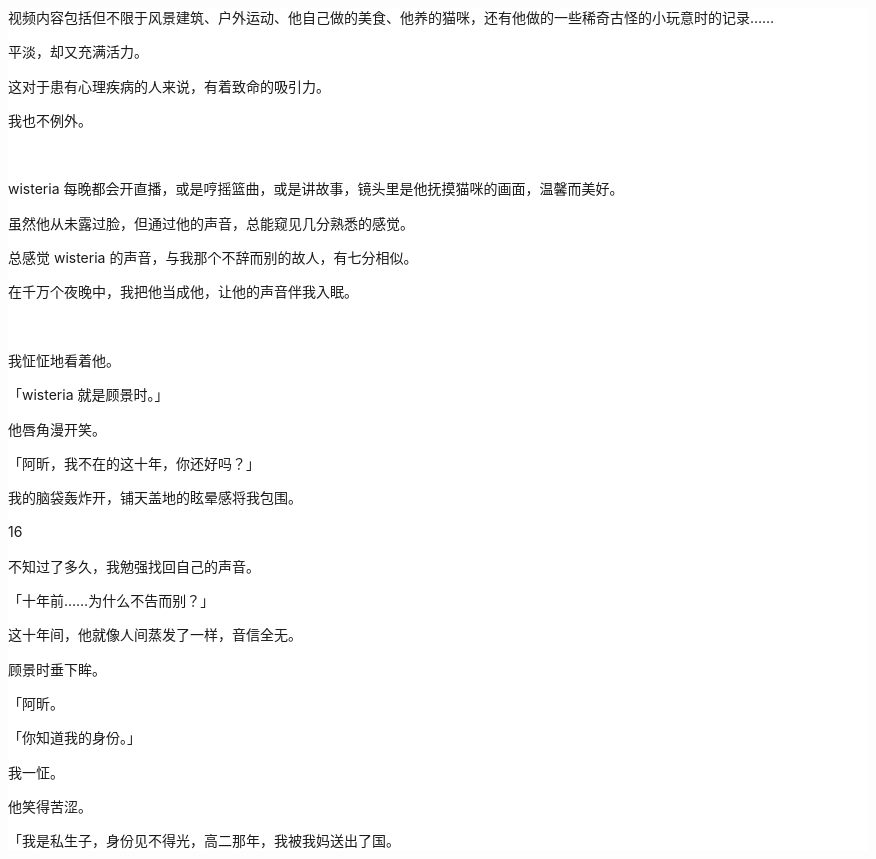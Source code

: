 
视频内容包括但不限于风景建筑、户外运动、他自己做的美食、他养的猫咪，还有他做的一些稀奇古怪的小玩意时的记录……


平淡，却又充满活力。


这对于患有心理疾病的人来说，有着致命的吸引力。


我也不例外。


 


wisteria 每晚都会开直播，或是哼摇篮曲，或是讲故事，镜头里是他抚摸猫咪的画面，温馨而美好。


虽然他从未露过脸，但通过他的声音，总能窥见几分熟悉的感觉。


总感觉 wisteria 的声音，与我那个不辞而别的故人，有七分相似。


在千万个夜晚中，我把他当成他，让他的声音伴我入眠。


 


我怔怔地看着他。


「wisteria 就是顾景时。」


他唇角漫开笑。


「阿昕，我不在的这十年，你还好吗？」


我的脑袋轰炸开，铺天盖地的眩晕感将我包围。


16


不知过了多久，我勉强找回自己的声音。


「十年前……为什么不告而别？」


这十年间，他就像人间蒸发了一样，音信全无。


顾景时垂下眸。


「阿昕。


「你知道我的身份。」


我一怔。


他笑得苦涩。


「我是私生子，身份见不得光，高二那年，我被我妈送出了国。
